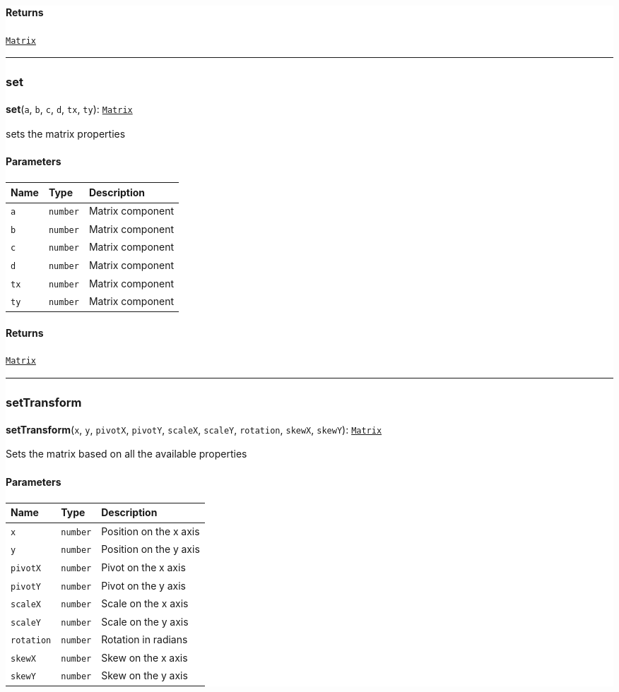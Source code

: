 #### Returns

[`Matrix`](/en/auto-docs/editor/classes/Matrix.md)

***

### set

**set**(`a`, `b`, `c`, `d`, `tx`, `ty`): [`Matrix`](/en/auto-docs/editor/classes/Matrix.md)

sets the matrix properties

#### Parameters

| Name | Type | Description |
| :------ | :------ | :------ |
| `a` | `number` | Matrix component |
| `b` | `number` | Matrix component |
| `c` | `number` | Matrix component |
| `d` | `number` | Matrix component |
| `tx` | `number` | Matrix component |
| `ty` | `number` | Matrix component |

#### Returns

[`Matrix`](/en/auto-docs/editor/classes/Matrix.md)

***

### setTransform

**setTransform**(`x`, `y`, `pivotX`, `pivotY`, `scaleX`, `scaleY`, `rotation`, `skewX`, `skewY`): [`Matrix`](/en/auto-docs/editor/classes/Matrix.md)

Sets the matrix based on all the available properties

#### Parameters

| Name | Type | Description |
| :------ | :------ | :------ |
| `x` | `number` | Position on the x axis |
| `y` | `number` | Position on the y axis |
| `pivotX` | `number` | Pivot on the x axis |
| `pivotY` | `number` | Pivot on the y axis |
| `scaleX` | `number` | Scale on the x axis |
| `scaleY` | `number` | Scale on the y axis |
| `rotation` | `number` | Rotation in radians |
| `skewX` | `number` | Skew on the x axis |
| `skewY` | `number` | Skew on the y axis |
